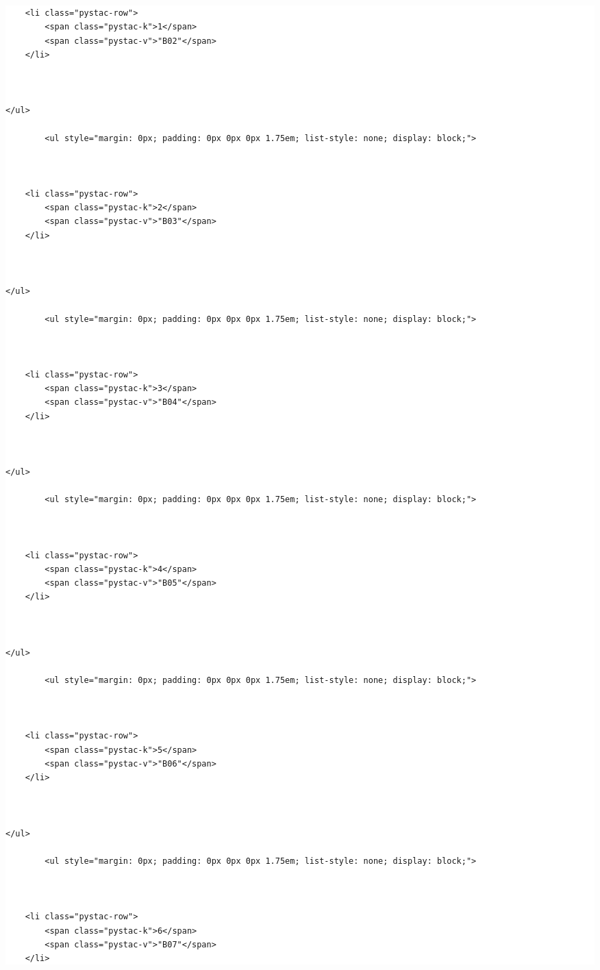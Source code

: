 

        <li class="pystac-row">
            <span class="pystac-k">1</span>
            <span class="pystac-v">"B02"</span>
        </li>



    </ul>

            <ul style="margin: 0px; padding: 0px 0px 0px 1.75em; list-style: none; display: block;">



        <li class="pystac-row">
            <span class="pystac-k">2</span>
            <span class="pystac-v">"B03"</span>
        </li>



    </ul>

            <ul style="margin: 0px; padding: 0px 0px 0px 1.75em; list-style: none; display: block;">



        <li class="pystac-row">
            <span class="pystac-k">3</span>
            <span class="pystac-v">"B04"</span>
        </li>



    </ul>

            <ul style="margin: 0px; padding: 0px 0px 0px 1.75em; list-style: none; display: block;">



        <li class="pystac-row">
            <span class="pystac-k">4</span>
            <span class="pystac-v">"B05"</span>
        </li>



    </ul>

            <ul style="margin: 0px; padding: 0px 0px 0px 1.75em; list-style: none; display: block;">



        <li class="pystac-row">
            <span class="pystac-k">5</span>
            <span class="pystac-v">"B06"</span>
        </li>



    </ul>

            <ul style="margin: 0px; padding: 0px 0px 0px 1.75em; list-style: none; display: block;">



        <li class="pystac-row">
            <span class="pystac-k">6</span>
            <span class="pystac-v">"B07"</span>
        </li>
